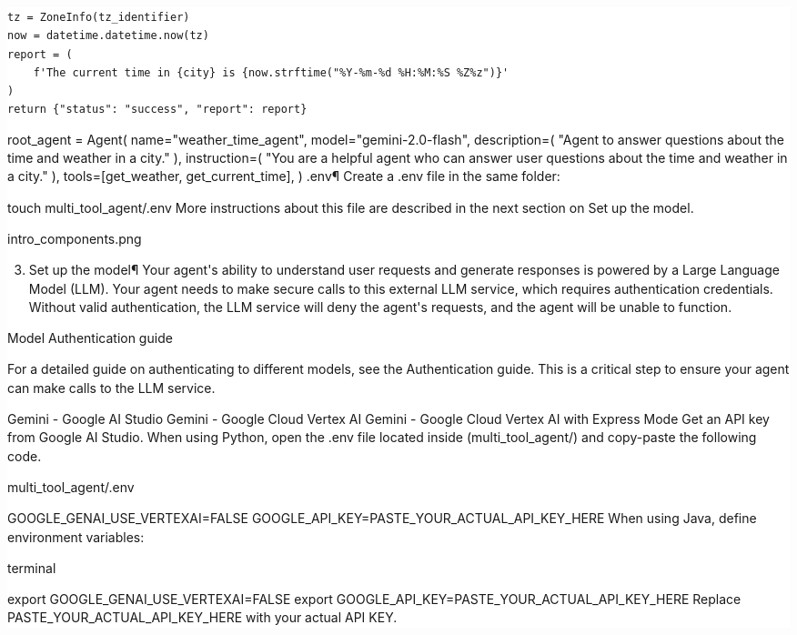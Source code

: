     tz = ZoneInfo(tz_identifier)
    now = datetime.datetime.now(tz)
    report = (
        f'The current time in {city} is {now.strftime("%Y-%m-%d %H:%M:%S %Z%z")}'
    )
    return {"status": "success", "report": report}


root_agent = Agent(
    name="weather_time_agent",
    model="gemini-2.0-flash",
    description=(
        "Agent to answer questions about the time and weather in a city."
    ),
    instruction=(
        "You are a helpful agent who can answer user questions about the time and weather in a city."
    ),
    tools=[get_weather, get_current_time],
)
.env¶
Create a .env file in the same folder:


touch multi_tool_agent/.env
More instructions about this file are described in the next section on Set up the model.


intro_components.png

3. Set up the model¶
Your agent's ability to understand user requests and generate responses is powered by a Large Language Model (LLM). Your agent needs to make secure calls to this external LLM service, which requires authentication credentials. Without valid authentication, the LLM service will deny the agent's requests, and the agent will be unable to function.

Model Authentication guide

For a detailed guide on authenticating to different models, see the Authentication guide. This is a critical step to ensure your agent can make calls to the LLM service.


Gemini - Google AI Studio
Gemini - Google Cloud Vertex AI
Gemini - Google Cloud Vertex AI with Express Mode
Get an API key from Google AI Studio.
When using Python, open the .env file located inside (multi_tool_agent/) and copy-paste the following code.

multi_tool_agent/.env

GOOGLE_GENAI_USE_VERTEXAI=FALSE
GOOGLE_API_KEY=PASTE_YOUR_ACTUAL_API_KEY_HERE
When using Java, define environment variables:

terminal

export GOOGLE_GENAI_USE_VERTEXAI=FALSE
export GOOGLE_API_KEY=PASTE_YOUR_ACTUAL_API_KEY_HERE
Replace PASTE_YOUR_ACTUAL_API_KEY_HERE with your actual API KEY.
